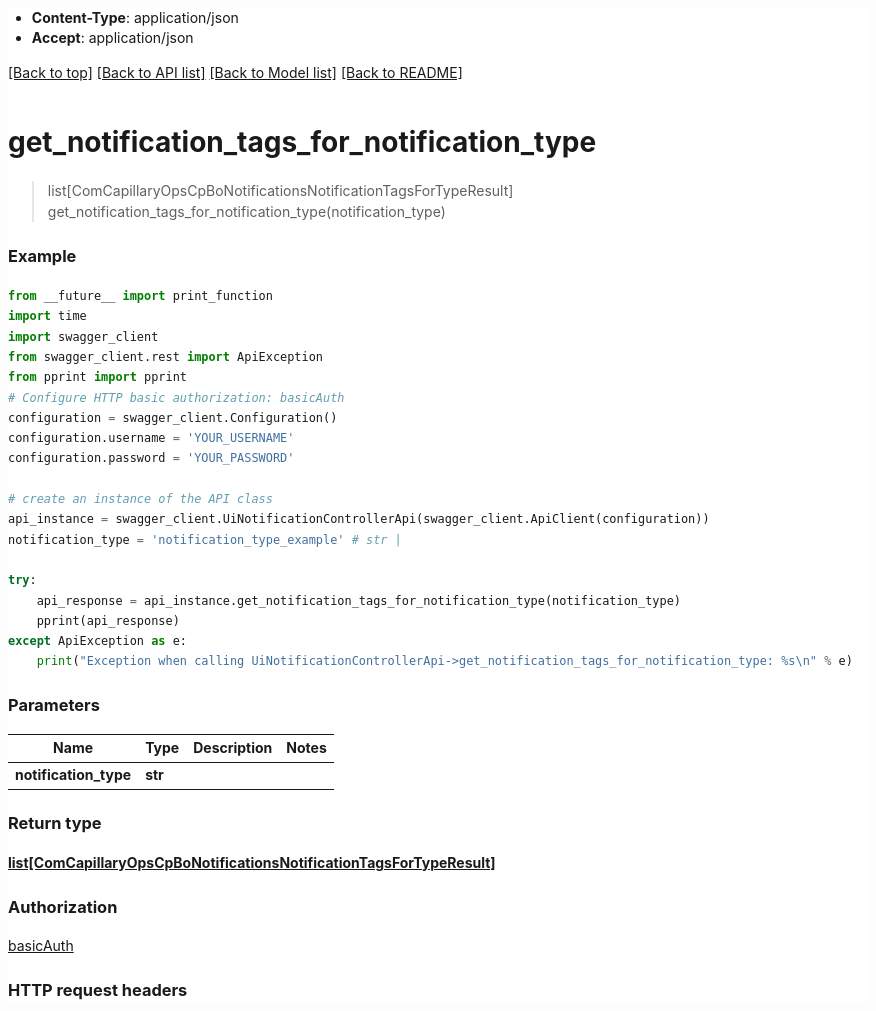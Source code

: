  - **Content-Type**: application/json
 - **Accept**: application/json

[[Back to top]](#) [[Back to API list]](../README.md#documentation-for-api-endpoints) [[Back to Model list]](../README.md#documentation-for-models) [[Back to README]](../README.md)

# **get_notification_tags_for_notification_type**
> list[ComCapillaryOpsCpBoNotificationsNotificationTagsForTypeResult] get_notification_tags_for_notification_type(notification_type)



### Example
```python
from __future__ import print_function
import time
import swagger_client
from swagger_client.rest import ApiException
from pprint import pprint
# Configure HTTP basic authorization: basicAuth
configuration = swagger_client.Configuration()
configuration.username = 'YOUR_USERNAME'
configuration.password = 'YOUR_PASSWORD'

# create an instance of the API class
api_instance = swagger_client.UiNotificationControllerApi(swagger_client.ApiClient(configuration))
notification_type = 'notification_type_example' # str | 

try:
    api_response = api_instance.get_notification_tags_for_notification_type(notification_type)
    pprint(api_response)
except ApiException as e:
    print("Exception when calling UiNotificationControllerApi->get_notification_tags_for_notification_type: %s\n" % e)
```

### Parameters

Name | Type | Description  | Notes
------------- | ------------- | ------------- | -------------
 **notification_type** | **str**|  | 

### Return type

[**list[ComCapillaryOpsCpBoNotificationsNotificationTagsForTypeResult]**](ComCapillaryOpsCpBoNotificationsNotificationTagsForTypeResult.md)

### Authorization

[basicAuth](../README.md#basicAuth)

### HTTP request headers
